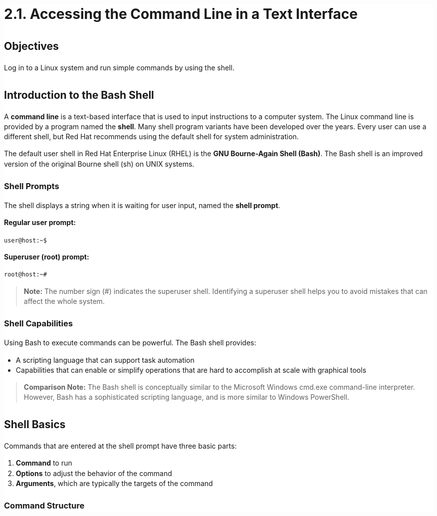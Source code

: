 # 2.1. Accessing the Command Line in a Text Interface

## Objectives
Log in to a Linux system and run simple commands by using the shell.

## Introduction to the Bash Shell

A **command line** is a text-based interface that is used to input instructions to a computer system. The Linux command line is provided by a program named the **shell**. Many shell program variants have been developed over the years. Every user can use a different shell, but Red Hat recommends using the default shell for system administration.

The default user shell in Red Hat Enterprise Linux (RHEL) is the **GNU Bourne-Again Shell (Bash)**. The Bash shell is an improved version of the original Bourne shell (sh) on UNIX systems.

### Shell Prompts

The shell displays a string when it is waiting for user input, named the **shell prompt**.

**Regular user prompt:**
```bash
user@host:~$
```

**Superuser (root) prompt:**
```bash
root@host:~#
```

> **Note:** The number sign (#) indicates the superuser shell. Identifying a superuser shell helps you to avoid mistakes that can affect the whole system.

### Shell Capabilities

Using Bash to execute commands can be powerful. The Bash shell provides:
- A scripting language that can support task automation
- Capabilities that can enable or simplify operations that are hard to accomplish at scale with graphical tools

> **Comparison Note:** The Bash shell is conceptually similar to the Microsoft Windows cmd.exe command-line interpreter. However, Bash has a sophisticated scripting language, and is more similar to Windows PowerShell.

## Shell Basics

Commands that are entered at the shell prompt have three basic parts:

1. **Command** to run
2. **Options** to adjust the behavior of the command
3. **Arguments**, which are typically the targets of the command

### Command Structure
